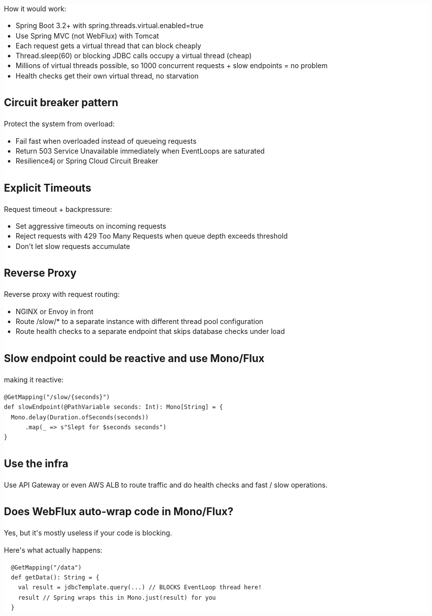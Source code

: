 How it would work:
- Spring Boot 3.2+ with spring.threads.virtual.enabled=true
- Use Spring MVC (not WebFlux) with Tomcat
- Each request gets a virtual thread that can block cheaply
- Thread.sleep(60) or blocking JDBC calls occupy a virtual thread (cheap)
- Millions of virtual threads possible, so 1000 concurrent requests + slow endpoints = no problem
- Health checks get their own virtual thread, no starvation

## Circuit breaker pattern
Protect the system from overload:
  - Fail fast when overloaded instead of queueing requests
  - Return 503 Service Unavailable immediately when EventLoops are saturated
  - Resilience4j or Spring Cloud Circuit Breaker

## Explicit Timeouts

Request timeout + backpressure:
- Set aggressive timeouts on incoming requests
- Reject requests with 429 Too Many Requests when queue depth exceeds threshold
- Don't let slow requests accumulate

## Reverse Proxy

Reverse proxy with request routing:
  - NGINX or Envoy in front
  - Route /slow/* to a separate instance with different thread pool configuration
  - Route health checks to a separate endpoint that skips database checks under load

## Slow endpoint could be reactive and use Mono/Flux

making it reactive:
```
@GetMapping("/slow/{seconds}")
def slowEndpoint(@PathVariable seconds: Int): Mono[String] = {
  Mono.delay(Duration.ofSeconds(seconds))
      .map(_ => s"Slept for $seconds seconds")
}
``` 

## Use the infra

Use API Gateway or even AWS ALB to route traffic and do health checks and fast / slow operations.

## Does WebFlux auto-wrap code in Mono/Flux?

Yes, but it's mostly useless if your code is blocking.

Here's what actually happens:
```
  @GetMapping("/data")
  def getData(): String = {
    val result = jdbcTemplate.query(...) // BLOCKS EventLoop thread here!
    result // Spring wraps this in Mono.just(result) for you
  }
```
